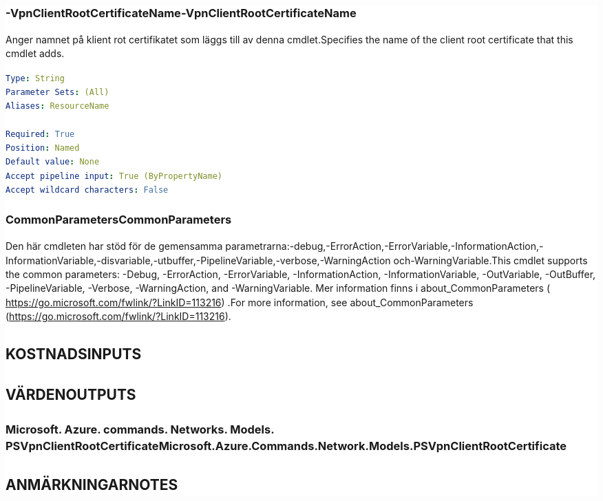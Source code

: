 ### <span data-ttu-id="6f7bd-136">-VpnClientRootCertificateName</span><span class="sxs-lookup"><span data-stu-id="6f7bd-136">-VpnClientRootCertificateName</span></span>
<span data-ttu-id="6f7bd-137">Anger namnet på klient rot certifikatet som läggs till av denna cmdlet.</span><span class="sxs-lookup"><span data-stu-id="6f7bd-137">Specifies the name of the client root certificate that this cmdlet adds.</span></span>

```yaml
Type: String
Parameter Sets: (All)
Aliases: ResourceName

Required: True
Position: Named
Default value: None
Accept pipeline input: True (ByPropertyName)
Accept wildcard characters: False
```

### <span data-ttu-id="6f7bd-138">CommonParameters</span><span class="sxs-lookup"><span data-stu-id="6f7bd-138">CommonParameters</span></span>
<span data-ttu-id="6f7bd-139">Den här cmdleten har stöd för de gemensamma parametrarna:-debug,-ErrorAction,-ErrorVariable,-InformationAction,-InformationVariable,-disvariable,-utbuffer,-PipelineVariable,-verbose,-WarningAction och-WarningVariable.</span><span class="sxs-lookup"><span data-stu-id="6f7bd-139">This cmdlet supports the common parameters: -Debug, -ErrorAction, -ErrorVariable, -InformationAction, -InformationVariable, -OutVariable, -OutBuffer, -PipelineVariable, -Verbose, -WarningAction, and -WarningVariable.</span></span> <span data-ttu-id="6f7bd-140">Mer information finns i about_CommonParameters ( https://go.microsoft.com/fwlink/?LinkID=113216) .</span><span class="sxs-lookup"><span data-stu-id="6f7bd-140">For more information, see about_CommonParameters (https://go.microsoft.com/fwlink/?LinkID=113216).</span></span>

## <span data-ttu-id="6f7bd-141">KOSTNADS</span><span class="sxs-lookup"><span data-stu-id="6f7bd-141">INPUTS</span></span>

## <span data-ttu-id="6f7bd-142">VÄRDEN</span><span class="sxs-lookup"><span data-stu-id="6f7bd-142">OUTPUTS</span></span>

### <span data-ttu-id="6f7bd-143">Microsoft. Azure. commands. Networks. Models. PSVpnClientRootCertificate</span><span class="sxs-lookup"><span data-stu-id="6f7bd-143">Microsoft.Azure.Commands.Network.Models.PSVpnClientRootCertificate</span></span>

## <span data-ttu-id="6f7bd-144">ANMÄRKNINGAR</span><span class="sxs-lookup"><span data-stu-id="6f7bd-144">NOTES</span></span>
